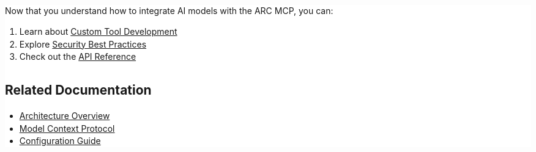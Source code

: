 Now that you understand how to integrate AI models with the ARC MCP, you can:

1. Learn about [Custom Tool Development](./custom-tool-development.md)
2. Explore [Security Best Practices](./security-best-practices.md)
3. Check out the [API Reference](../reference/api-reference.md)

## Related Documentation

- [Architecture Overview](../core-concepts/architecture.md)
- [Model Context Protocol](../core-concepts/model-context-protocol.md)
- [Configuration Guide](../getting-started/configuration.md)